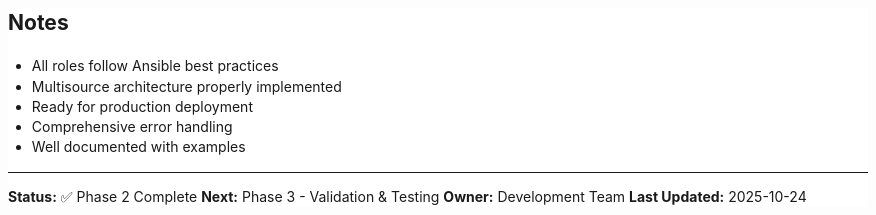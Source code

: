
## Notes

- All roles follow Ansible best practices
- Multisource architecture properly implemented
- Ready for production deployment
- Comprehensive error handling
- Well documented with examples

---

**Status:** ✅ Phase 2 Complete
**Next:** Phase 3 - Validation & Testing
**Owner:** Development Team
**Last Updated:** 2025-10-24
